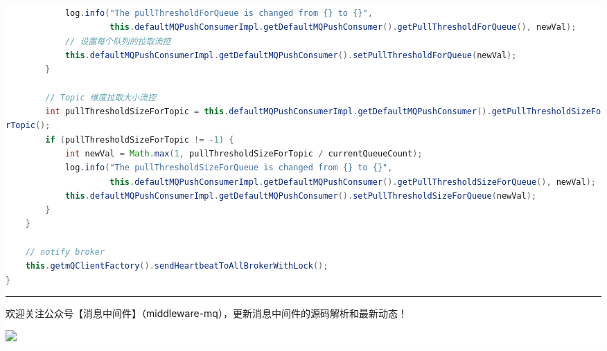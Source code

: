 ```java
            log.info("The pullThresholdForQueue is changed from {} to {}",
                     this.defaultMQPushConsumerImpl.getDefaultMQPushConsumer().getPullThresholdForQueue(), newVal);
            // 设置每个队列的拉取流控
            this.defaultMQPushConsumerImpl.getDefaultMQPushConsumer().setPullThresholdForQueue(newVal);
        }

        // Topic 维度拉取大小流控
        int pullThresholdSizeForTopic = this.defaultMQPushConsumerImpl.getDefaultMQPushConsumer().getPullThresholdSizeForTopic();
        if (pullThresholdSizeForTopic != -1) {
            int newVal = Math.max(1, pullThresholdSizeForTopic / currentQueueCount);
            log.info("The pullThresholdSizeForQueue is changed from {} to {}",
                     this.defaultMQPushConsumerImpl.getDefaultMQPushConsumer().getPullThresholdSizeForQueue(), newVal);
            this.defaultMQPushConsumerImpl.getDefaultMQPushConsumer().setPullThresholdSizeForQueue(newVal);
        }
    }

    // notify broker
    this.getmQClientFactory().sendHeartbeatToAllBrokerWithLock();
}
```



---

欢迎关注公众号【消息中间件】（middleware-mq），更新消息中间件的源码解析和最新动态！

![](https://scarb-images.oss-cn-hangzhou.aliyuncs.com/img/202205170102971.jpg)
